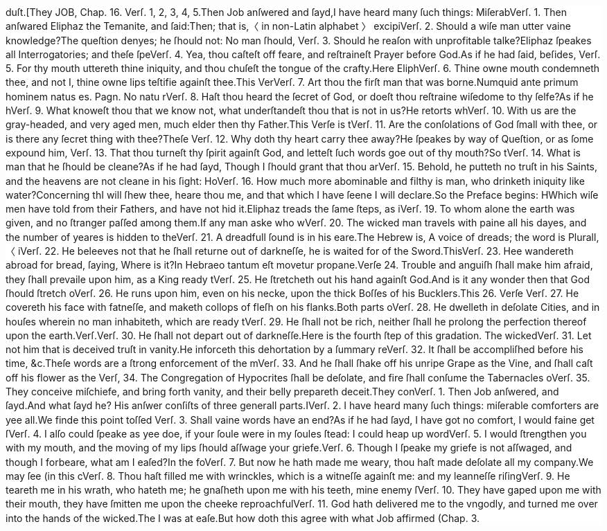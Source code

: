 duſt.[They JOB, Chap. 16. Verſ. 1, 2, 3, 4, 5.Then Job anſwered and ſayd,I have heard many ſuch things: MiſerabVerſ. 1. Then anſwared Eliphaz the Temanite, and ſaid:Then; that is,〈 in non-Latin alphabet 〉 excipiVerſ. 2. Should a wiſe man utter vaine knowledge?The queſtion denyes; he ſhould not: No man ſhould, Verſ. 3. Should he reaſon with unprofitable talke?Eliphaz ſpeakes all Interrogatories; and theſe ſpeVerſ. 4. Yea, thou caſteſt off feare, and reſtraineſt Prayer before God.As if he had ſaid, beſides, Verſ. 5. For thy mouth uttereth thine iniquity, and thou chuſeſt the tongue of the crafty.Here EliphVerſ. 6. Thine owne mouth condemneth thee, and not I, thine owne lips teſtifie againſt thee.This VerVerſ. 7. Art thou the firſt man that was borne.Numquid ante primum hominem natus es. Pagn. No natu rVerſ. 8. Haſt thou heard the ſecret of God, or doeſt thou reſtraine wiſedome to thy ſelfe?As if he hVerſ. 9. What knoweſt thou that we know not, what underſtandeſt thou that is not in us?He retorts whVerſ. 10. With us are the gray-headed, and very aged men, much elder then thy Father.This Verſe is tVerſ. 11. Are the conſolations of God ſmall with thee, or is there any ſecret thing with thee?Theſe Verſ. 12. Why doth thy heart carry thee away?He ſpeakes by way of Queſtion, or as ſome expound him, Verſ. 13. That thou turneſt thy ſpirit againſt God, and letteſt ſuch words goe out of thy mouth?So tVerſ. 14. What is man that he ſhould be cleane?As if he had ſayd, Though I ſhould grant that thou arVerſ. 15. Behold, he putteth no truſt in his Saints, and the heavens are not cleane in his ſight: HoVerſ. 16. How much more abominable and filthy is man, who drinketh iniquity like water?Concerning thI will ſhew thee, heare thou me, and that which I have ſeene I will declare.So the Preface begins: HWhich wiſe men have told from their Fathers, and have not hid it.Eliphaz treads the ſame ſteps, as iVerſ. 19. To whom alone the earth was given, and no ſtranger paſſed among them.If any man aske who wVerſ. 20. The wicked man travels with paine all his dayes, and the number of yeares is hidden to theVerſ. 21. A dreadfull ſound is in his eare.The Hebrew is, A voice of dreads; the word is Plurall,〈 iVerſ. 22. He beleeves not that he ſhall returne out of darkneſſe, he is waited for of the Sword.ThisVerſ. 23. Hee wandereth abroad for bread, ſaying, Where is it?In Hebraeo tantum eſt movetur propane.Verſe 24. Trouble and anguiſh ſhall make him afraid, they ſhall prevaile upon him, as a King ready tVerſ. 25. He ſtretcheth out his hand againſt God.And is it any wonder then that God ſhould ſtretch oVerſ. 26. He runs upon him, even on his necke, upon the thick Boſſes of his Bucklers.This 26. Verſe Verſ. 27. He covereth his face with fatneſſe, and maketh collops of fleſh on his flanks.Both parts oVerſ. 28. He dwelleth in deſolate Cities, and in houſes wherein no man inhabiteth, which are ready tVerſ. 29. He ſhall not be rich, neither ſhall he prolong the perfection thereof upon the earth.Verſ.Verſ. 30. He ſhall not depart out of darkneſſe.Here is the fourth ſtep of this gradation. The wickedVerſ. 31. Let not him that is deceived truſt in vanity.He inforceth this dehortation by a ſummary reVerſ. 32. It ſhall be accompliſhed before his time, &c.Theſe words are a ſtrong enforcement of the mVerſ. 33. And he ſhall ſhake off his unripe Grape as the Vine, and ſhall caſt off his flower as the Verſ, 34. The Congregation of Hypocrites ſhall be deſolate, and fire ſhall conſume the Tabernacles oVerſ. 35. They conceive miſchiefe, and bring forth vanity, and their belly prepareth deceit.They conVerſ. 1. Then Job anſwered, and ſayd.And what ſayd he? His anſwer conſiſts of three generall parts.IVerſ. 2. I have heard many ſuch things: miſerable comforters are yee all.We finde this point toſſed Verſ. 3. Shall vaine words have an end?As if he had ſayd, I have got no comfort, I would faine get ſVerſ. 4. I alſo could ſpeake as yee doe, if your ſoule were in my ſoules ſtead: I could heap up wordVerſ. 5. I would ſtrengthen you with my mouth, and the moving of my lips ſhould aſſwage your griefe.Verſ. 6. Though I ſpeake my griefe is not aſſwaged, and though I forbeare, what am I eaſed?In the foVerſ. 7. But now he hath made me weary, thou haſt made deſolate all my company.We may ſee (in this cVerſ. 8. Thou haſt filled me with wrinckles, which is a witneſſe againſt me: and my leanneſſe riſingVerſ. 9. He teareth me in his wrath, who hateth me; he gnaſheth upon me with his teeth, mine enemy ſVerſ. 10. They have gaped upon me with their mouth, they have ſmitten me upon the cheeke reproachfulVerſ. 11. God hath delivered me to the vngodly, and turned me over into the hands of the wicked.The I was at eaſe.But how doth this agree with what Job affirmed (Chap. 3.
